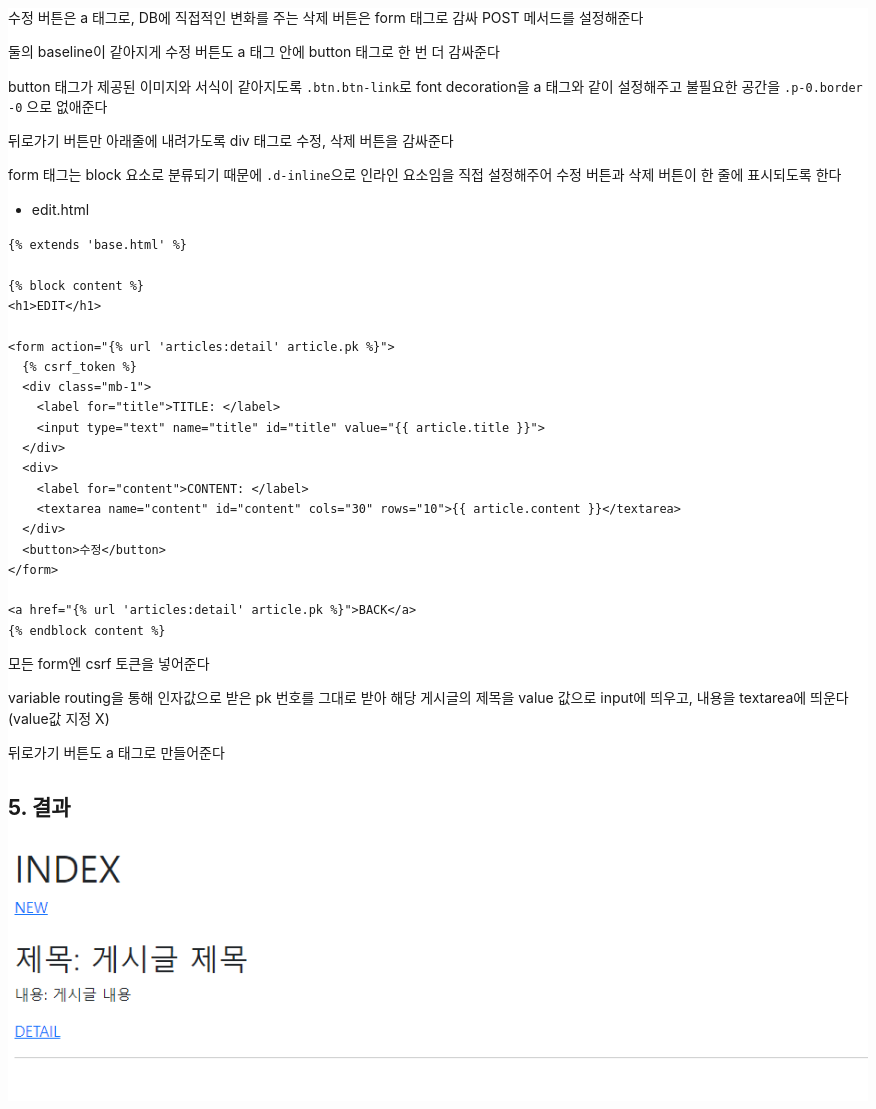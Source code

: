 수정 버튼은 a 태그로, DB에 직접적인 변화를 주는 삭제 버튼은 form 태그로 감싸 POST 메서드를 설정해준다

둘의 baseline이 같아지게 수정 버튼도 a 태그 안에 button 태그로 한 번 더 감싸준다

button 태그가 제공된 이미지와 서식이 같아지도록 `.btn.btn-link`로 font decoration을 a 태그와 같이 설정해주고 불필요한 공간을 `.p-0.border-0` 으로 없애준다

뒤로가기 버튼만 아래줄에 내려가도록 div 태그로 수정, 삭제 버튼을 감싸준다

form 태그는 block 요소로 분류되기 때문에 `.d-inline`으로 인라인 요소임을 직접 설정해주어 수정 버튼과 삭제 버튼이 한 줄에 표시되도록 한다

- edit.html

```django
{% extends 'base.html' %}

{% block content %}
<h1>EDIT</h1>

<form action="{% url 'articles:detail' article.pk %}">
  {% csrf_token %}
  <div class="mb-1">
    <label for="title">TITLE: </label>
    <input type="text" name="title" id="title" value="{{ article.title }}">
  </div>
  <div>
    <label for="content">CONTENT: </label>
    <textarea name="content" id="content" cols="30" rows="10">{{ article.content }}</textarea>
  </div>
  <button>수정</button>
</form>

<a href="{% url 'articles:detail' article.pk %}">BACK</a>
{% endblock content %}
```

모든 form엔 csrf 토큰을 넣어준다

variable routing을 통해 인자값으로 받은 pk 번호를 그대로 받아 해당 게시글의 제목을 value 값으로 input에 띄우고, 내용을 textarea에 띄운다 (value값 지정 X)

뒤로가기 버튼도 a 태그로 만들어준다

## 5. 결과

![image-20220310112413263](0310_workshop.assets/image-20220310112413263.png)
